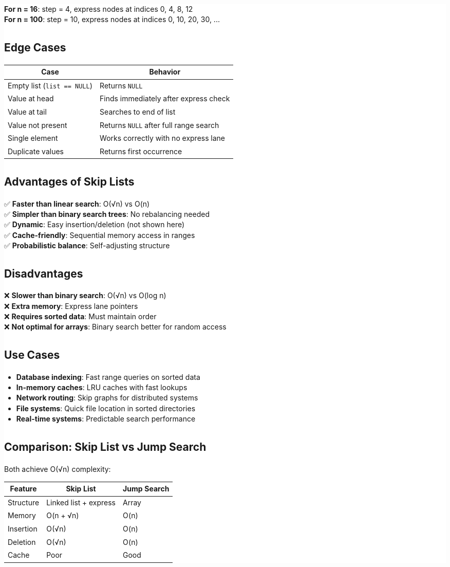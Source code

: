 **For n = 16**: step = 4, express nodes at indices 0, 4, 8, 12  
**For n = 100**: step = 10, express nodes at indices 0, 10, 20, 30, ...

## Edge Cases

| Case | Behavior |
|------|----------|
| Empty list (`list == NULL`) | Returns `NULL` |
| Value at head | Finds immediately after express check |
| Value at tail | Searches to end of list |
| Value not present | Returns `NULL` after full range search |
| Single element | Works correctly with no express lane |
| Duplicate values | Returns first occurrence |

## Advantages of Skip Lists

✅ **Faster than linear search**: O(√n) vs O(n)  
✅ **Simpler than binary search trees**: No rebalancing needed  
✅ **Dynamic**: Easy insertion/deletion (not shown here)  
✅ **Cache-friendly**: Sequential memory access in ranges  
✅ **Probabilistic balance**: Self-adjusting structure  

## Disadvantages

❌ **Slower than binary search**: O(√n) vs O(log n)  
❌ **Extra memory**: Express lane pointers  
❌ **Requires sorted data**: Must maintain order  
❌ **Not optimal for arrays**: Binary search better for random access  

## Use Cases

- **Database indexing**: Fast range queries on sorted data
- **In-memory caches**: LRU caches with fast lookups
- **Network routing**: Skip graphs for distributed systems
- **File systems**: Quick file location in sorted directories
- **Real-time systems**: Predictable search performance

## Comparison: Skip List vs Jump Search

Both achieve O(√n) complexity:

| Feature | Skip List | Jump Search |
|---------|-----------|-------------|
| Structure | Linked list + express | Array |
| Memory | O(n + √n) | O(n) |
| Insertion | O(√n) | O(n) |
| Deletion | O(√n) | O(n) |
| Cache | Poor | Good |
